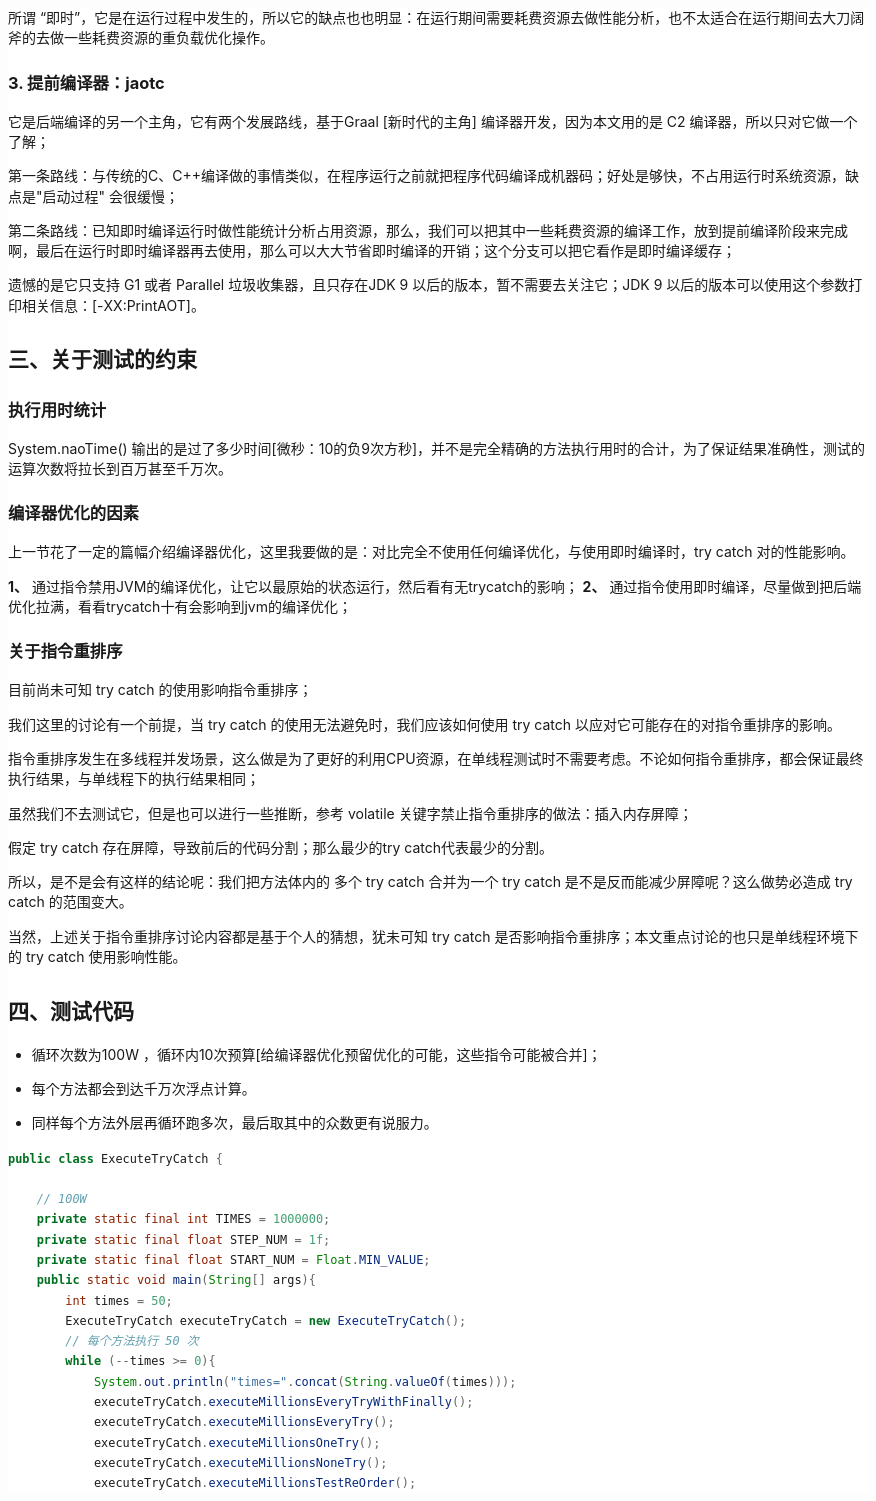 所谓 “即时”，它是在运行过程中发生的，所以它的缺点也也明显：在运行期间需要耗费资源去做性能分析，也不太适合在运行期间去大刀阔斧的去做一些耗费资源的重负载优化操作。

### 3. 提前编译器：jaotc

它是后端编译的另一个主角，它有两个发展路线，基于Graal [新时代的主角] 编译器开发，因为本文用的是 C2 编译器，所以只对它做一个了解；

第一条路线：与传统的C、C++编译做的事情类似，在程序运行之前就把程序代码编译成机器码；好处是够快，不占用运行时系统资源，缺点是"启动过程" 会很缓慢；

第二条路线：已知即时编译运行时做性能统计分析占用资源，那么，我们可以把其中一些耗费资源的编译工作，放到提前编译阶段来完成啊，最后在运行时即时编译器再去使用，那么可以大大节省即时编译的开销；这个分支可以把它看作是即时编译缓存；

遗憾的是它只支持 G1 或者 Parallel 垃圾收集器，且只存在JDK 9 以后的版本，暂不需要去关注它；JDK 9 以后的版本可以使用这个参数打印相关信息：[-XX:PrintAOT]。

## 三、关于测试的约束

### **执行用时统计**

System.naoTime() 输出的是过了多少时间[微秒：10的负9次方秒]，并不是完全精确的方法执行用时的合计，为了保证结果准确性，测试的运算次数将拉长到百万甚至千万次。

### **编译器优化的因素**

上一节花了一定的篇幅介绍编译器优化，这里我要做的是：对比完全不使用任何编译优化，与使用即时编译时，try catch 对的性能影响。

**1、** 通过指令禁用JVM的编译优化，让它以最原始的状态运行，然后看有无trycatch的影响；
**2、** 通过指令使用即时编译，尽量做到把后端优化拉满，看看trycatch十有会影响到jvm的编译优化；

### **关于指令重排序**

目前尚未可知 try catch 的使用影响指令重排序；

我们这里的讨论有一个前提，当 try catch 的使用无法避免时，我们应该如何使用 try catch 以应对它可能存在的对指令重排序的影响。

指令重排序发生在多线程并发场景，这么做是为了更好的利用CPU资源，在单线程测试时不需要考虑。不论如何指令重排序，都会保证最终执行结果，与单线程下的执行结果相同；

虽然我们不去测试它，但是也可以进行一些推断，参考 volatile 关键字禁止指令重排序的做法：插入内存屏障；

假定 try catch 存在屏障，导致前后的代码分割；那么最少的try catch代表最少的分割。

所以，是不是会有这样的结论呢：我们把方法体内的 多个 try catch 合并为一个 try catch 是不是反而能减少屏障呢？这么做势必造成 try catch 的范围变大。

当然，上述关于指令重排序讨论内容都是基于个人的猜想，犹未可知 try catch 是否影响指令重排序；本文重点讨论的也只是单线程环境下的 try catch 使用影响性能。

## 四、测试代码

- 循环次数为100W ，循环内10次预算[给编译器优化预留优化的可能，这些指令可能被合并]；

- 每个方法都会到达千万次浮点计算。

- 同样每个方法外层再循环跑多次，最后取其中的众数更有说服力。

  

```java
public class ExecuteTryCatch {

    // 100W 
    private static final int TIMES = 1000000;
    private static final float STEP_NUM = 1f;
    private static final float START_NUM = Float.MIN_VALUE;
    public static void main(String[] args){
        int times = 50;
        ExecuteTryCatch executeTryCatch = new ExecuteTryCatch();
        // 每个方法执行 50 次
        while (--times >= 0){
            System.out.println("times=".concat(String.valueOf(times)));
            executeTryCatch.executeMillionsEveryTryWithFinally();
            executeTryCatch.executeMillionsEveryTry();
            executeTryCatch.executeMillionsOneTry();
            executeTryCatch.executeMillionsNoneTry();
            executeTryCatch.executeMillionsTestReOrder();
```